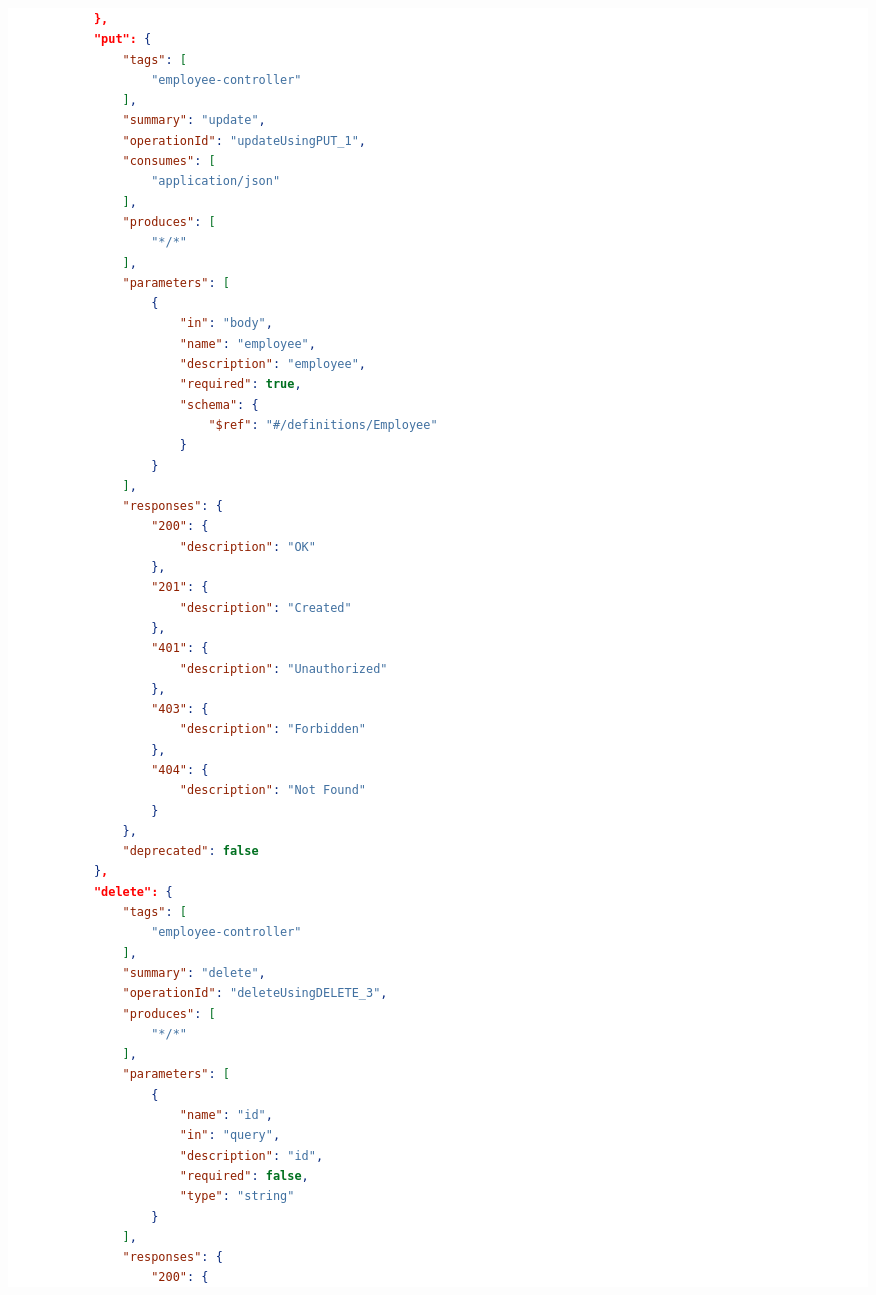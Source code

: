 ```json
            },
            "put": {
                "tags": [
                    "employee-controller"
                ],
                "summary": "update",
                "operationId": "updateUsingPUT_1",
                "consumes": [
                    "application/json"
                ],
                "produces": [
                    "*/*"
                ],
                "parameters": [
                    {
                        "in": "body",
                        "name": "employee",
                        "description": "employee",
                        "required": true,
                        "schema": {
                            "$ref": "#/definitions/Employee"
                        }
                    }
                ],
                "responses": {
                    "200": {
                        "description": "OK"
                    },
                    "201": {
                        "description": "Created"
                    },
                    "401": {
                        "description": "Unauthorized"
                    },
                    "403": {
                        "description": "Forbidden"
                    },
                    "404": {
                        "description": "Not Found"
                    }
                },
                "deprecated": false
            },
            "delete": {
                "tags": [
                    "employee-controller"
                ],
                "summary": "delete",
                "operationId": "deleteUsingDELETE_3",
                "produces": [
                    "*/*"
                ],
                "parameters": [
                    {
                        "name": "id",
                        "in": "query",
                        "description": "id",
                        "required": false,
                        "type": "string"
                    }
                ],
                "responses": {
                    "200": {
```